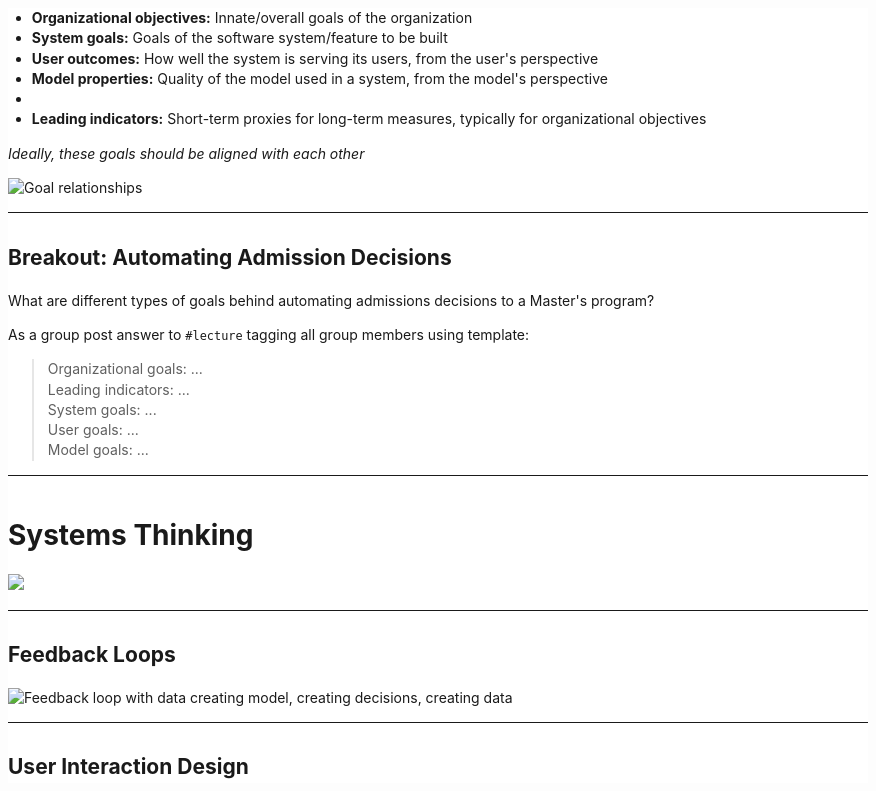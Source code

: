 

<div class="small">

* **Organizational objectives:** Innate/overall goals of the organization
* **System goals:** Goals of the software system/feature to be built
* **User outcomes:** How well the system is serving its users, from the user's perspective
* **Model properties:** Quality of the model used in a system, from the model's perspective
*
* **Leading indicators:** Short-term proxies for long-term measures, typically for organizational objectives

*Ideally, these goals should be aligned with each other*

</div>



![Goal relationships](goal-relationships.svg)






----
## Breakout: Automating Admission Decisions

What are different types of goals behind automating admissions decisions to a Master's program?

As a group post answer to `#lecture` tagging all group members using template:
> Organizational goals: ...<br />
> Leading indicators: ...<br />
> System goals: ...<br />
> User goals: ...<br />
> Model goals: ...<br />







----
# Systems Thinking

![](system.svg)



----
## Feedback Loops


![Feedback loop with data creating model, creating decisions, creating data](feedbackloop.svg)


----
## User Interaction Design
